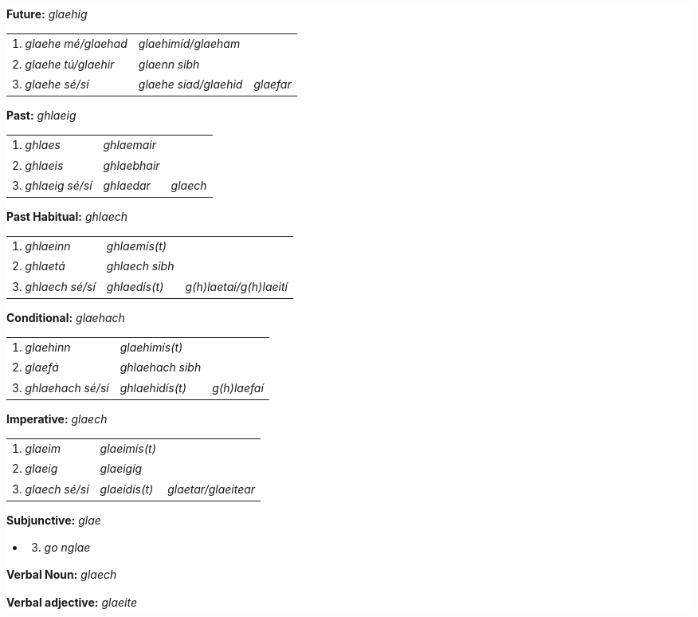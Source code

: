 **Future:** *glaehig*

|                        |                       |           |
| ---------------------- | --------------------- | --------- |
| 1. *glaehe mé/glaehad* | *glaehimíd/glaeham*   |           |
| 2. *glaehe tú/glaehir* | *glaenn sibh*         |           |
| 3. *glaehe sé/sí*      | *glaehe siad/glaehid* | *glaefar* | 

**Past:** *ghlaeig*

|                    |              |          |
| ------------------ | ------------ | -------- |
| 1. *ghlaes*        | *ghlaemair*  |          |
| 2. *ghlaeis*       | *ghlaebhair* |          |
| 3. *ghlaeig sé/sí* | *ghlaedar*   | *glaech* | 

**Past Habitual:** *ghlaech*

|                    |                |                         |
| ------------------ | -------------- | ----------------------- |
| 1. *ghlaeinn*      | *ghlaemís(t)*  |                         |
| 2. *ghlaetá*       | *ghlaech sibh* |                         |
| 3. *ghlaech sé/sí* | *ghlaedís(t)*  | *g(h)laetaí/g(h)laeití* | 

**Conditional:** *glaehach*

|                      |                  |              |
| -------------------- | ---------------- | ------------ |
| 1. *glaehinn*        | *glaehimís(t)*   |              |
| 2. *glaefá*          | *ghlaehach sibh* |              |
| 3. *ghlaehach sé/sí* | *ghlaehidís(t)*  | *g(h)laefaí* | 

**Imperative:** *glaech*

|                   |               |                     |
| ----------------- | ------------- | ------------------- |
| 1. *glaeim*       | *glaeimís(t)* |                     |
| 2. *glaeig*       | *glaeigíg*    |                     |
| 3. *glaech sé/sí* | *glaeidís(t)* | *glaetar/glaeitear* | 

**Subjunctive:** *glae*
+ 3. *go nglae*

**Verbal Noun:** *glaech*

**Verbal adjective:** *glaeite*
